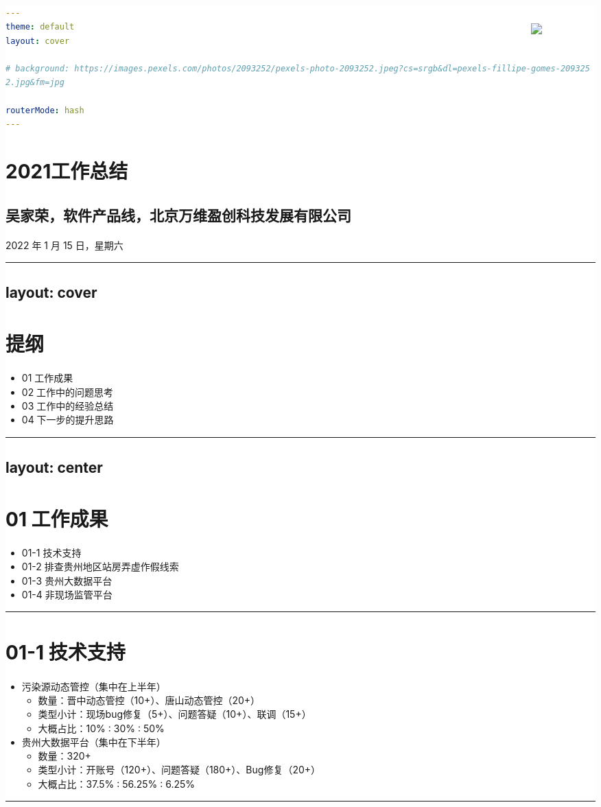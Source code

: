 ```yaml
---
theme: default
layout: cover

# background: https://images.pexels.com/photos/2093252/pexels-photo-2093252.jpeg?cs=srgb&dl=pexels-fillipe-gomes-2093252.jpg&fm=jpg

routerMode: hash
---
```


# 2021工作总结

## 吴家荣，软件产品线，北京万维盈创科技发展有限公司

2022 年 1 月 15 日，星期六

<img style="position: absolute; right: 50px; top: 50px; width: 120px" src="https://tvax4.sinaimg.cn/large/ed796d65ly1gyd7t3ucuej204j0120sq.jpg">

---
layout: cover
---

# 提纲
* 01 工作成果
* 02 工作中的问题思考
* 03 工作中的经验总结
* 04 下一步的提升思路

---
layout: center
---

# 01 工作成果
* 01-1 技术支持
* 01-2 排查贵州地区站房弄虚作假线索
* 01-3 贵州大数据平台
* 01-4 非现场监管平台

---

# 01-1 技术支持
* 污染源动态管控（集中在上半年）
  + 数量：晋中动态管控（10+）、唐山动态管控（20+）
  + 类型小计：现场bug修复（5+）、问题答疑（10+）、联调（15+）
  + 大概占比：10% : 30% : 50%
* 贵州大数据平台（集中在下半年）
  + 数量：320+
  + 类型小计：开账号（120+）、问题答疑（180+）、Bug修复（20+）
  + 大概占比：37.5% : 56.25% : 6.25%

---